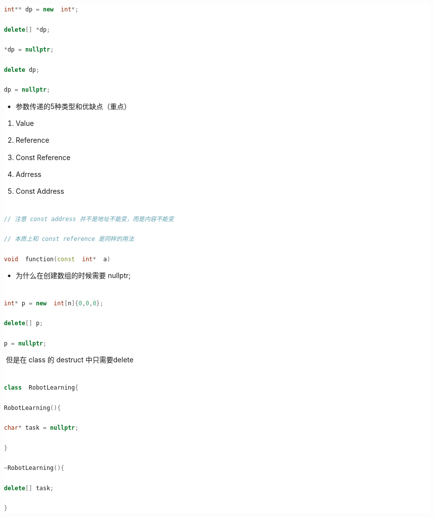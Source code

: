 ```c++
int** dp = new  int*;

delete[] *dp;

*dp = nullptr;

delete dp;

dp = nullptr;

```

  
  

- 参数传递的5种类型和优缺点（重点）

1. Value

2. Reference

3. Const Reference

4. Adrress

5. Const Address

  

``` c++

// 注意 const address 并不是地址不能变，而是内容不能变

// 本质上和 const reference 是同样的用法

void  function(const  int*  a)

```

  

- 为什么在创建数组的时候需要 nullptr;

  

```c++

int* p = new  int[n]{0,0,0};

delete[] p;

p = nullptr;

```

​ 但是在 class 的 destruct 中只需要delete

```c++

class  RobotLearning{

RobotLearning(){

char* task = nullptr;

}

~RobotLearning(){

delete[] task;

}

```
